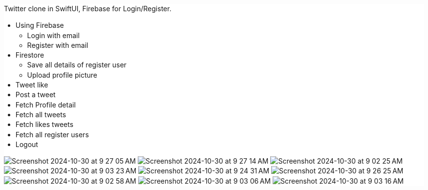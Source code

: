 Twitter clone in SwiftUI, 
Firebase for Login/Register.


- Using Firebase 
  - Login with email
  - Register with email
- Firestore
  - Save all details of register user
  - Upload profile picture
- Tweet like
- Post a tweet
- Fetch Profile detail
- Fetch all tweets
- Fetch likes tweets
- Fetch all register users
- Logout

<img width="1440" alt="Screenshot 2024-10-30 at 9 27 05 AM" src="https://github.com/user-attachments/assets/5094dd6e-856b-49e8-b225-af7fb548bb5a">
<img width="1440" alt="Screenshot 2024-10-30 at 9 27 14 AM" src="https://github.com/user-attachments/assets/79166188-1e8e-4bcc-ad41-d3024db8fde3">
<img width="1440" alt="Screenshot 2024-10-30 at 9 02 25 AM" src="https://github.com/user-attachments/assets/edc9f8db-8182-48a8-bc0d-679aa88b3b42">
<img width="1440" alt="Screenshot 2024-10-30 at 9 03 23 AM" src="https://github.com/user-attachments/assets/07e0e739-f6dd-46d4-b98b-732023492c8a">
<img width="1440" alt="Screenshot 2024-10-30 at 9 24 31 AM" src="https://github.com/user-attachments/assets/e8eb75ff-894b-4eba-a05c-a119ae927eba">
<img width="1440" alt="Screenshot 2024-10-30 at 9 26 25 AM" src="https://github.com/user-attachments/assets/54a23bec-baee-4896-bbad-4d0192e9fb81">
<img width="1440" alt="Screenshot 2024-10-30 at 9 02 58 AM" src="https://github.com/user-attachments/assets/04d7c85b-0c60-4c75-838a-21607861780a">
<img width="1440" alt="Screenshot 2024-10-30 at 9 03 06 AM" src="https://github.com/user-attachments/assets/e6a38a0b-c3be-4701-8633-747330c914bc">
<img width="1440" alt="Screenshot 2024-10-30 at 9 03 16 AM" src="https://github.com/user-attachments/assets/9b2b32ec-d7b0-4770-ba4b-eae926122114">
